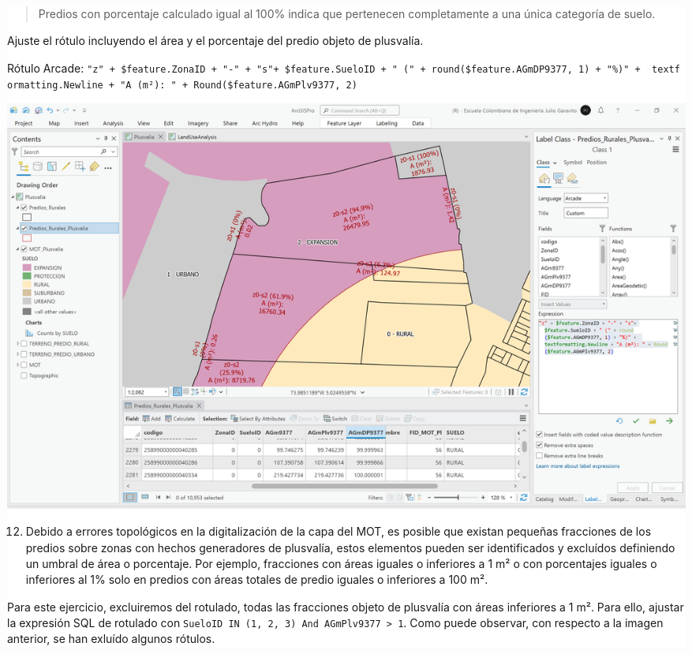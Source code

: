 > Predios con porcentaje calculado igual al 100% indica que pertenecen completamente a una única categoría de suelo.

Ajuste el rótulo incluyendo el área y el porcentaje del predio objeto de plusvalía.

Rótulo Arcade: `"z" + $feature.ZonaID + "-" + "s"+ $feature.SueloID + " (" + round($feature.AGmDP9377, 1) + "%)" +  textformatting.Newline + "A (m²): " + Round($feature.AGmPlv9377, 2)`

<div align="center"><img src="graph/ArcGISPro_Predios_Rurales_Plusvalia_shp_Label3.png" alt="R.SIGE" width="100%" border="0" /></div>

12. Debido a errores topológicos en la digitalización de la capa del MOT, es posible que existan pequeñas fracciones de los predios sobre zonas con hechos generadores de plusvalía, estos elementos pueden ser identificados y excluídos definiendo un umbral de área o porcentaje. Por ejemplo, fracciones con áreas iguales o inferiores a 1 m² o con porcentajes iguales o inferiores al 1% solo en predios con áreas totales de predio iguales o inferiores a 100 m².

Para este ejercicio, excluiremos del rotulado, todas las fracciones objeto de plusvalía con áreas inferiores a 1 m². Para ello, ajustar la expresión SQL de rotulado con `SueloID IN (1, 2, 3) And AGmPlv9377 > 1`. Como puede observar, con respecto a la imagen anterior, se han exluído algunos rótulos.
